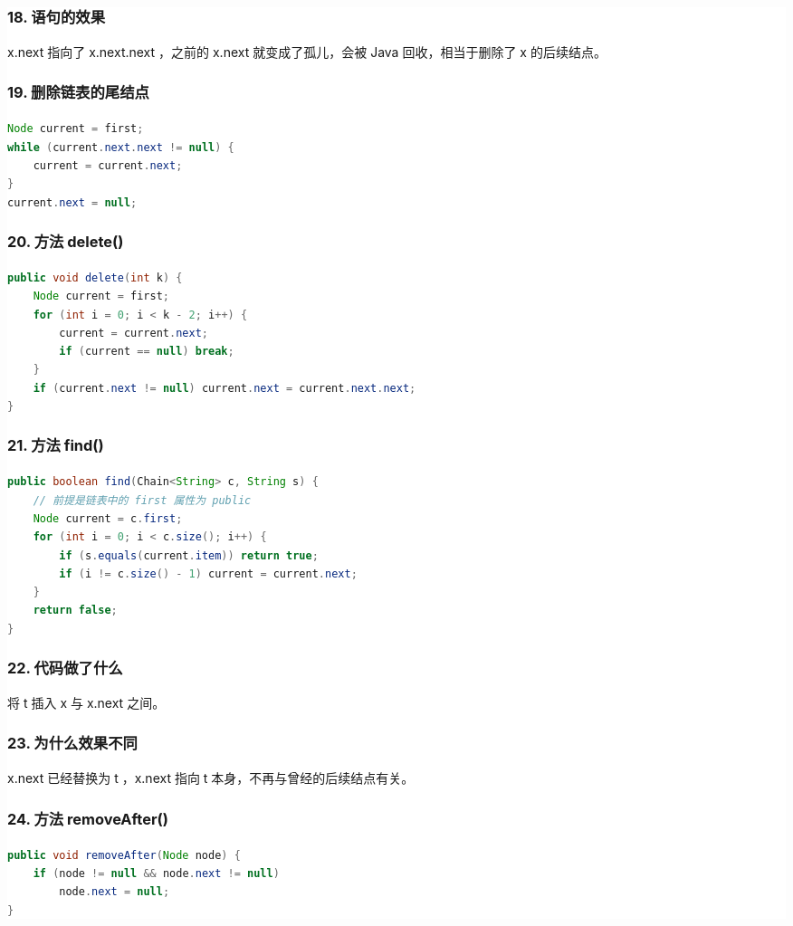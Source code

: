### 18. 语句的效果

x.next 指向了 x.next.next ，之前的 x.next 就变成了孤儿，会被 Java 回收，相当于删除了 x 的后续结点。

### 19. 删除链表的尾结点

```java
Node current = first;
while (current.next.next != null) {
    current = current.next;
}
current.next = null;
```

### 20. 方法 delete()

```java
public void delete(int k) {
    Node current = first;
    for (int i = 0; i < k - 2; i++) {
        current = current.next;
        if (current == null) break;
    }
    if (current.next != null) current.next = current.next.next;
}
```

### 21. 方法 find()

```java
public boolean find(Chain<String> c, String s) {
    // 前提是链表中的 first 属性为 public
    Node current = c.first;
    for (int i = 0; i < c.size(); i++) {
        if (s.equals(current.item)) return true;
        if (i != c.size() - 1) current = current.next;
    }
    return false;
}
```

### 22. 代码做了什么

将 t 插入 x 与 x.next 之间。

### 23. 为什么效果不同

x.next 已经替换为 t ，x.next 指向 t 本身，不再与曾经的后续结点有关。

### 24. 方法 removeAfter()

```java
public void removeAfter(Node node) {
    if (node != null && node.next != null)
        node.next = null;
}
```
